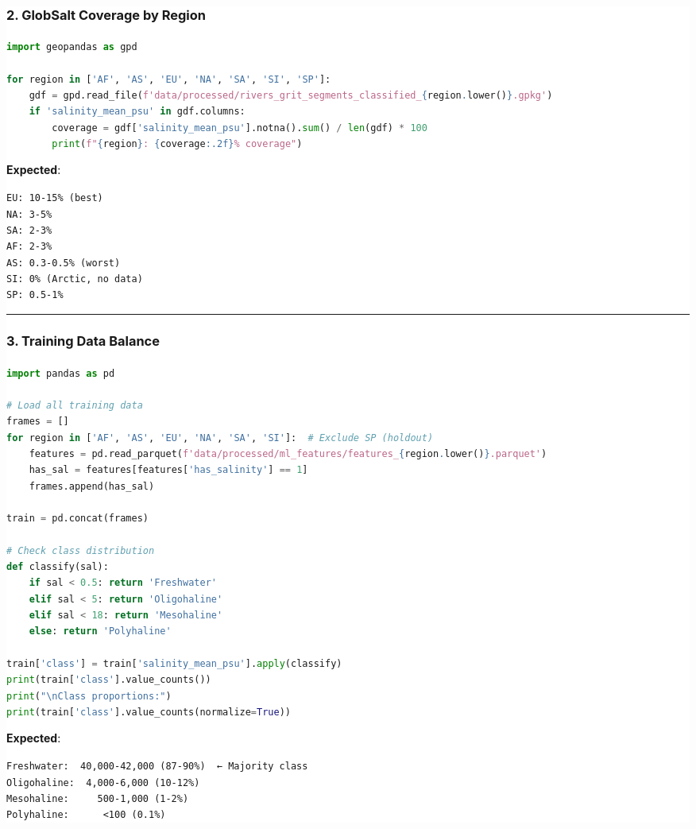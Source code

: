 ### **2. GlobSalt Coverage by Region**
```python
import geopandas as gpd

for region in ['AF', 'AS', 'EU', 'NA', 'SA', 'SI', 'SP']:
    gdf = gpd.read_file(f'data/processed/rivers_grit_segments_classified_{region.lower()}.gpkg')
    if 'salinity_mean_psu' in gdf.columns:
        coverage = gdf['salinity_mean_psu'].notna().sum() / len(gdf) * 100
        print(f"{region}: {coverage:.2f}% coverage")
```

**Expected**:
```
EU: 10-15% (best)
NA: 3-5%
SA: 2-3%
AF: 2-3%
AS: 0.3-0.5% (worst)
SI: 0% (Arctic, no data)
SP: 0.5-1%
```

---

### **3. Training Data Balance**
```python
import pandas as pd

# Load all training data
frames = []
for region in ['AF', 'AS', 'EU', 'NA', 'SA', 'SI']:  # Exclude SP (holdout)
    features = pd.read_parquet(f'data/processed/ml_features/features_{region.lower()}.parquet')
    has_sal = features[features['has_salinity'] == 1]
    frames.append(has_sal)

train = pd.concat(frames)

# Check class distribution
def classify(sal):
    if sal < 0.5: return 'Freshwater'
    elif sal < 5: return 'Oligohaline'
    elif sal < 18: return 'Mesohaline'
    else: return 'Polyhaline'

train['class'] = train['salinity_mean_psu'].apply(classify)
print(train['class'].value_counts())
print("\nClass proportions:")
print(train['class'].value_counts(normalize=True))
```

**Expected**:
```
Freshwater:  40,000-42,000 (87-90%)  ← Majority class
Oligohaline:  4,000-6,000 (10-12%)
Mesohaline:     500-1,000 (1-2%)
Polyhaline:      <100 (0.1%)
```
